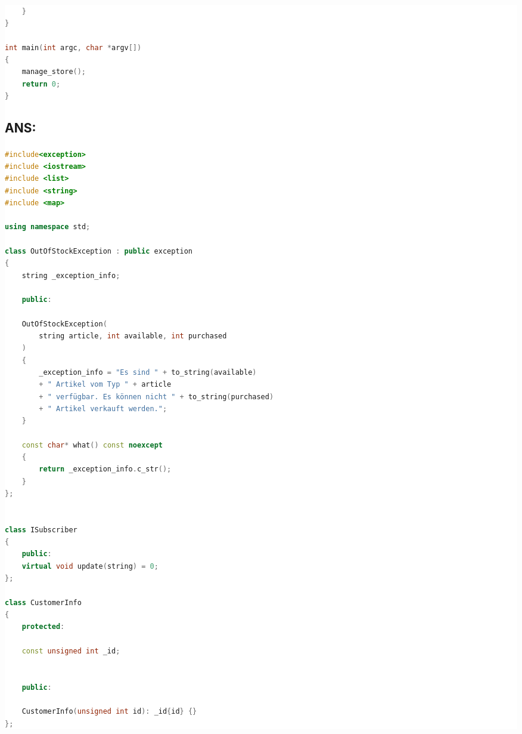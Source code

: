 ```cpp
    }
}

int main(int argc, char *argv[])
{
    manage_store();
    return 0;
}


```

## ANS:

```cpp
#include<exception>
#include <iostream>
#include <list>
#include <string>
#include <map>

using namespace std;

class OutOfStockException : public exception
{
	string _exception_info;

	public:

	OutOfStockException(
		string article, int available, int purchased
	)
	{
		_exception_info = "Es sind " + to_string(available)
		+ " Artikel vom Typ " + article
		+ " verfügbar. Es können nicht " + to_string(purchased)
		+ " Artikel verkauft werden.";
	}

	const char* what() const noexcept
	{
		return _exception_info.c_str();
	}
};


class ISubscriber
{
	public:
	virtual void update(string) = 0;
};

class CustomerInfo
{
	protected:

	const unsigned int _id;


	public:

	CustomerInfo(unsigned int id): _id{id} {}
};
```